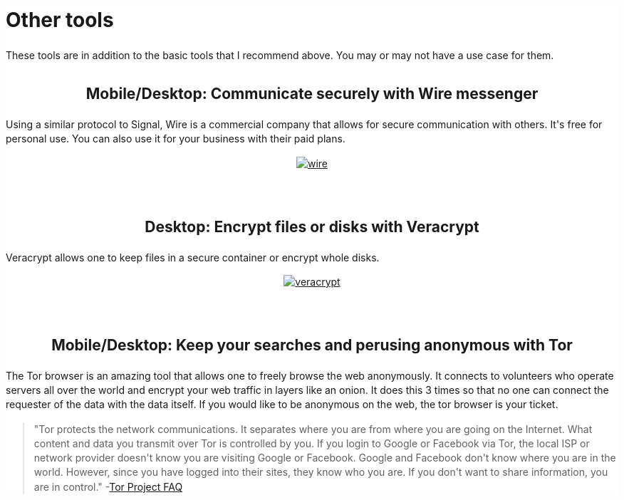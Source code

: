 
# <i class="fas fa-tools" id="othertools"></i> Other tools

</center>

These tools are in addition to the basic tools that I recommend above. You may or may not have a use case for them.

<center>

## Mobile/Desktop: Communicate securely with Wire messenger

</center>

Using a similar protocol to Signal, Wire is a commercial company that allows for secure communication with others. It's free for personal use. You can also use it for your business with their paid plans.

<center>

<a href="https://wire.com/en/products/personal-secure-messenger/"><img src="/img/wire.png" height="100" alt="wire"></a>

<br>

## Desktop: Encrypt files or disks with Veracrypt

</center>

Veracrypt allows one to keep files in a secure container or encrypt whole disks.

<center>

<a href="https://www.veracrypt.fr/en/Home.html"><img src="/img/veracrypt.png" height="100" alt="veracrypt"></a>

<br>

## Mobile/Desktop: Keep your searches and perusing anonymous with Tor

</center>

The Tor browser is an amazing tool that allows one to freely browse the web anonymously. It connects to volunteers who operate servers all over the world and encrypt your web traffic in layers like an onion. It does this 3 times so that no one can connect the requester of the data with the data itself. If you would like to be anonymous on the web, the tor browser is your ticket. 



> "Tor protects the network communications. It separates where you are from where you are going on the Internet. What content and data you transmit over Tor is controlled by you. If you login to Google or Facebook via Tor, the local ISP or network provider doesn't know you are visiting Google or Facebook. Google and Facebook don't know where you are in the world. However, since you have logged into their sites, they know who you are. If you don't want to share information, you are in control." -[Tor Project FAQ](https://2019.www.torproject.org/docs/faq.html.en#AmITotallyAnonymous)
